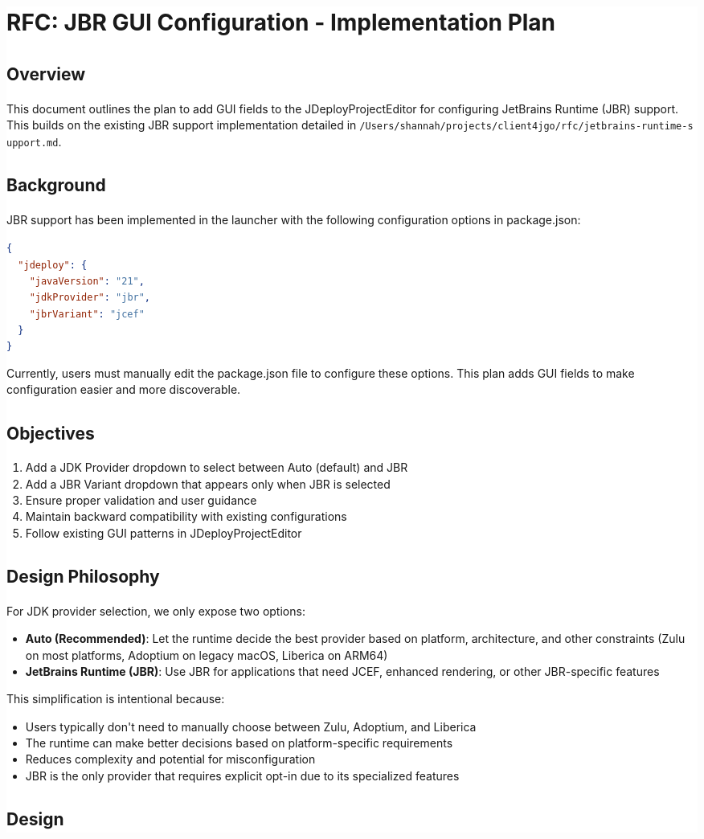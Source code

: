 # RFC: JBR GUI Configuration - Implementation Plan

## Overview

This document outlines the plan to add GUI fields to the JDeployProjectEditor for configuring JetBrains Runtime (JBR) support. This builds on the existing JBR support implementation detailed in `/Users/shannah/projects/client4jgo/rfc/jetbrains-runtime-support.md`.

## Background

JBR support has been implemented in the launcher with the following configuration options in package.json:

```json
{
  "jdeploy": {
    "javaVersion": "21",
    "jdkProvider": "jbr",
    "jbrVariant": "jcef"
  }
}
```

Currently, users must manually edit the package.json file to configure these options. This plan adds GUI fields to make configuration easier and more discoverable.

## Objectives

1. Add a JDK Provider dropdown to select between Auto (default) and JBR
2. Add a JBR Variant dropdown that appears only when JBR is selected
3. Ensure proper validation and user guidance
4. Maintain backward compatibility with existing configurations
5. Follow existing GUI patterns in JDeployProjectEditor

## Design Philosophy

For JDK provider selection, we only expose two options:
- **Auto (Recommended)**: Let the runtime decide the best provider based on platform, architecture, and other constraints (Zulu on most platforms, Adoptium on legacy macOS, Liberica on ARM64)
- **JetBrains Runtime (JBR)**: Use JBR for applications that need JCEF, enhanced rendering, or other JBR-specific features

This simplification is intentional because:
- Users typically don't need to manually choose between Zulu, Adoptium, and Liberica
- The runtime can make better decisions based on platform-specific requirements
- Reduces complexity and potential for misconfiguration
- JBR is the only provider that requires explicit opt-in due to its specialized features

## Design
